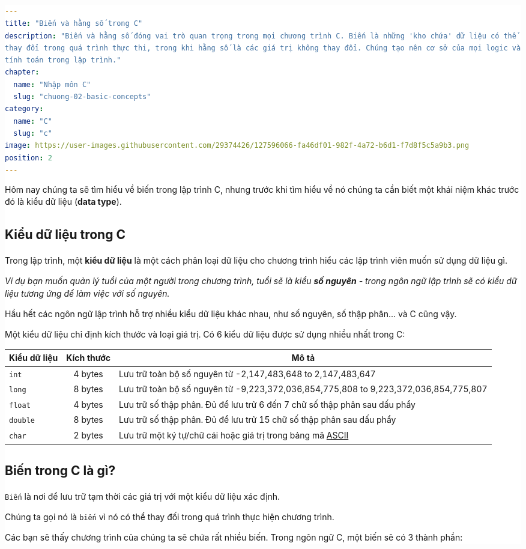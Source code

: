 ```yaml
---
title: "Biến và hằng số trong C"
description: "Biến và hằng số đóng vai trò quan trọng trong mọi chương trình C. Biến là những 'kho chứa' dữ liệu có thể thay đổi trong quá trình thực thi, trong khi hằng số là các giá trị không thay đổi. Chúng tạo nên cơ sở của mọi logic và tính toán trong lập trình."
chapter:
  name: "Nhập môn C"
  slug: "chuong-02-basic-concepts"
category:
  name: "C"
  slug: "c"
image: https://user-images.githubusercontent.com/29374426/127596066-fa46df01-982f-4a72-b6d1-f7d8f5c5a9b3.png
position: 2
---
```


Hôm nay chúng ta sẽ tìm hiểu về biến trong lập trình C, nhưng trước khi tìm hiểu về nó chúng ta cần biết một khái niệm khác trước đó là kiểu dữ liệu (**data type**).

## Kiểu dữ liệu trong C

Trong lập trình, một **kiểu dữ liệu** là một cách phân loại dữ liệu cho chương trình hiểu các lập trình viên muốn sử dụng dữ liệu gì.

_Ví dụ bạn muốn quản lý tuổi của một người trong chương trình, tuổi sẽ là kiểu **số nguyên** - trong ngôn ngữ lập trình sẽ có kiểu dữ liệu tương ứng để làm việc với số nguyên._

Hầu hết các ngôn ngữ lập trình hỗ trợ nhiều kiểu dữ liệu khác nhau, như số nguyên, số thập phân... và C cũng vậy.

Một kiểu dữ liệu chỉ định kích thước và loại giá trị. Có 6 kiểu dữ liệu được sử dụng nhiều nhất trong C:

| Kiểu dữ liệu | Kích thước | Mô tả                                                                                             |
| ------------ | :--------: | ------------------------------------------------------------------------------------------------- |
| `int`        |  4 bytes   | Lưu trữ toàn bộ số nguyên từ -2,147,483,648 to 2,147,483,647                                      |
| `long`       |  8 bytes   | Lưu trữ toàn bộ số nguyên từ -9,223,372,036,854,775,808 to 9,223,372,036,854,775,807              |
| `float`      |  4 bytes   | Lưu trữ số thập phân. Đủ để lưu trữ 6 đến 7 chữ số thập phân sau dấu phẩy                         |
| `double`     |  8 bytes   | Lưu trữ số thập phân. Đủ để lưu trữ 15 chữ số thập phân sau dấu phẩy                              |
| `char`       |  2 bytes   | Lưu trữ một ký tự/chữ cái hoặc giá trị trong bảng mã [ASCII](https://en.wikipedia.org/wiki/ASCII) |

## Biến trong C là gì?

`Biến` là nơi để lưu trữ tạm thời các giá trị với một kiểu dữ liệu xác định.

Chúng ta gọi nó là `biến` vì nó có thể thay đối trong quá trình thực hiện chương trình.

Các bạn sẽ thấy chương trình của chúng ta sẽ chứa rất nhiều biến. Trong ngôn ngữ C, một biến sẽ có 3 thành phần:

